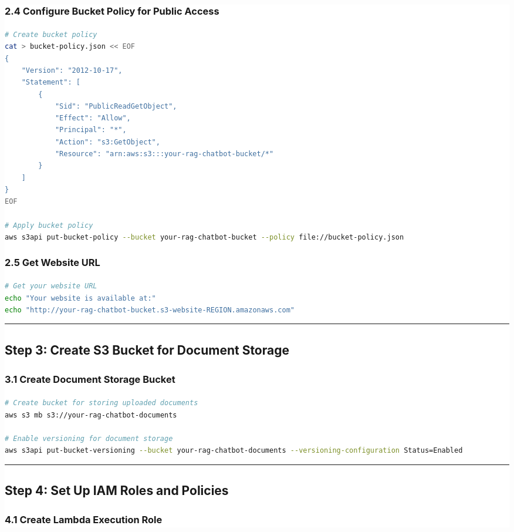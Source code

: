 ### 2.4 Configure Bucket Policy for Public Access

```bash
# Create bucket policy
cat > bucket-policy.json << EOF
{
    "Version": "2012-10-17",
    "Statement": [
        {
            "Sid": "PublicReadGetObject",
            "Effect": "Allow",
            "Principal": "*",
            "Action": "s3:GetObject",
            "Resource": "arn:aws:s3:::your-rag-chatbot-bucket/*"
        }
    ]
}
EOF

# Apply bucket policy
aws s3api put-bucket-policy --bucket your-rag-chatbot-bucket --policy file://bucket-policy.json
```

### 2.5 Get Website URL

```bash
# Get your website URL
echo "Your website is available at:"
echo "http://your-rag-chatbot-bucket.s3-website-REGION.amazonaws.com"
```

---

## Step 3: Create S3 Bucket for Document Storage

### 3.1 Create Document Storage Bucket

```bash
# Create bucket for storing uploaded documents
aws s3 mb s3://your-rag-chatbot-documents

# Enable versioning for document storage
aws s3api put-bucket-versioning --bucket your-rag-chatbot-documents --versioning-configuration Status=Enabled
```

---

## Step 4: Set Up IAM Roles and Policies

### 4.1 Create Lambda Execution Role
